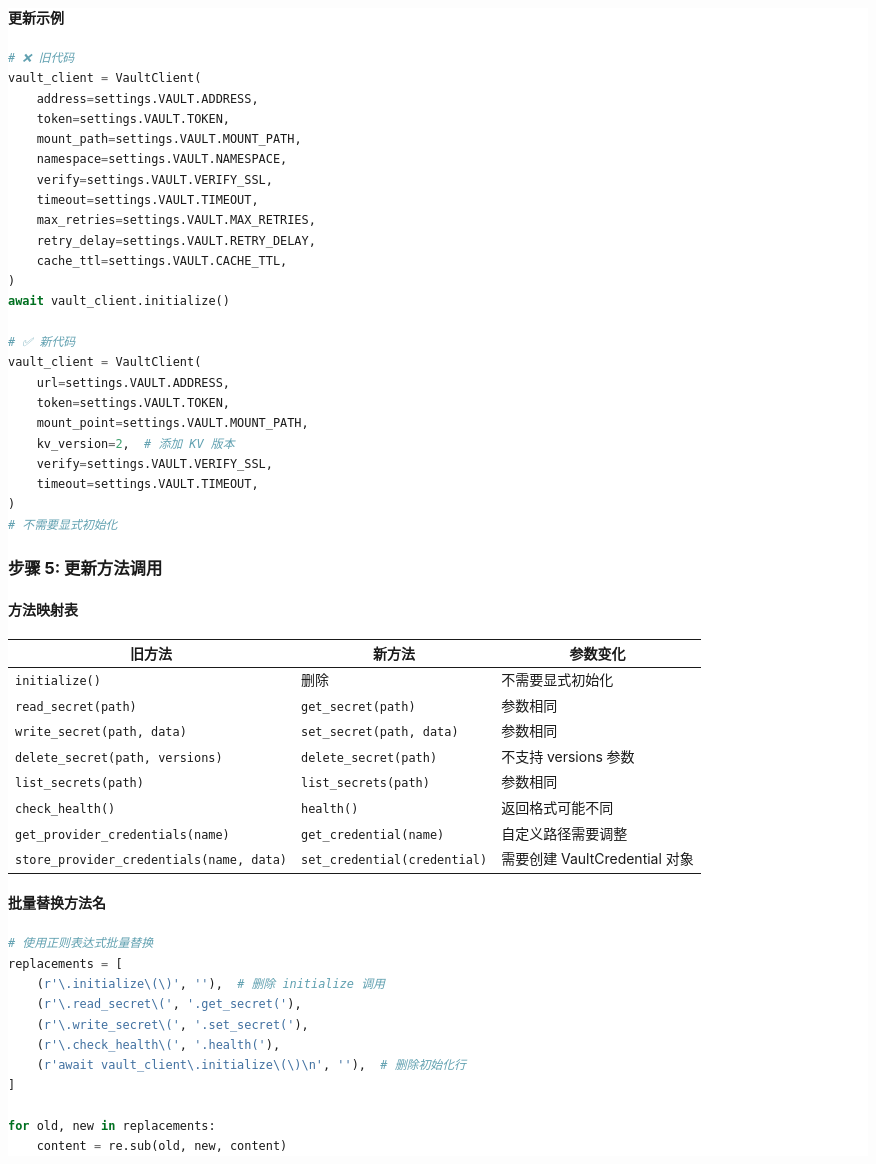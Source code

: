 #### 更新示例

```python
# ❌ 旧代码
vault_client = VaultClient(
    address=settings.VAULT.ADDRESS,
    token=settings.VAULT.TOKEN,
    mount_path=settings.VAULT.MOUNT_PATH,
    namespace=settings.VAULT.NAMESPACE,
    verify=settings.VAULT.VERIFY_SSL,
    timeout=settings.VAULT.TIMEOUT,
    max_retries=settings.VAULT.MAX_RETRIES,
    retry_delay=settings.VAULT.RETRY_DELAY,
    cache_ttl=settings.VAULT.CACHE_TTL,
)
await vault_client.initialize()

# ✅ 新代码
vault_client = VaultClient(
    url=settings.VAULT.ADDRESS,
    token=settings.VAULT.TOKEN,
    mount_point=settings.VAULT.MOUNT_PATH,
    kv_version=2,  # 添加 KV 版本
    verify=settings.VAULT.VERIFY_SSL,
    timeout=settings.VAULT.TIMEOUT,
)
# 不需要显式初始化
```

### 步骤 5: 更新方法调用

#### 方法映射表

| 旧方法 | 新方法 | 参数变化 |
|--------|--------|----------|
| `initialize()` | 删除 | 不需要显式初始化 |
| `read_secret(path)` | `get_secret(path)` | 参数相同 |
| `write_secret(path, data)` | `set_secret(path, data)` | 参数相同 |
| `delete_secret(path, versions)` | `delete_secret(path)` | 不支持 versions 参数 |
| `list_secrets(path)` | `list_secrets(path)` | 参数相同 |
| `check_health()` | `health()` | 返回格式可能不同 |
| `get_provider_credentials(name)` | `get_credential(name)` | 自定义路径需要调整 |
| `store_provider_credentials(name, data)` | `set_credential(credential)` | 需要创建 VaultCredential 对象 |

#### 批量替换方法名

```python
# 使用正则表达式批量替换
replacements = [
    (r'\.initialize\(\)', ''),  # 删除 initialize 调用
    (r'\.read_secret\(', '.get_secret('),
    (r'\.write_secret\(', '.set_secret('),
    (r'\.check_health\(', '.health('),
    (r'await vault_client\.initialize\(\)\n', ''),  # 删除初始化行
]

for old, new in replacements:
    content = re.sub(old, new, content)
```
